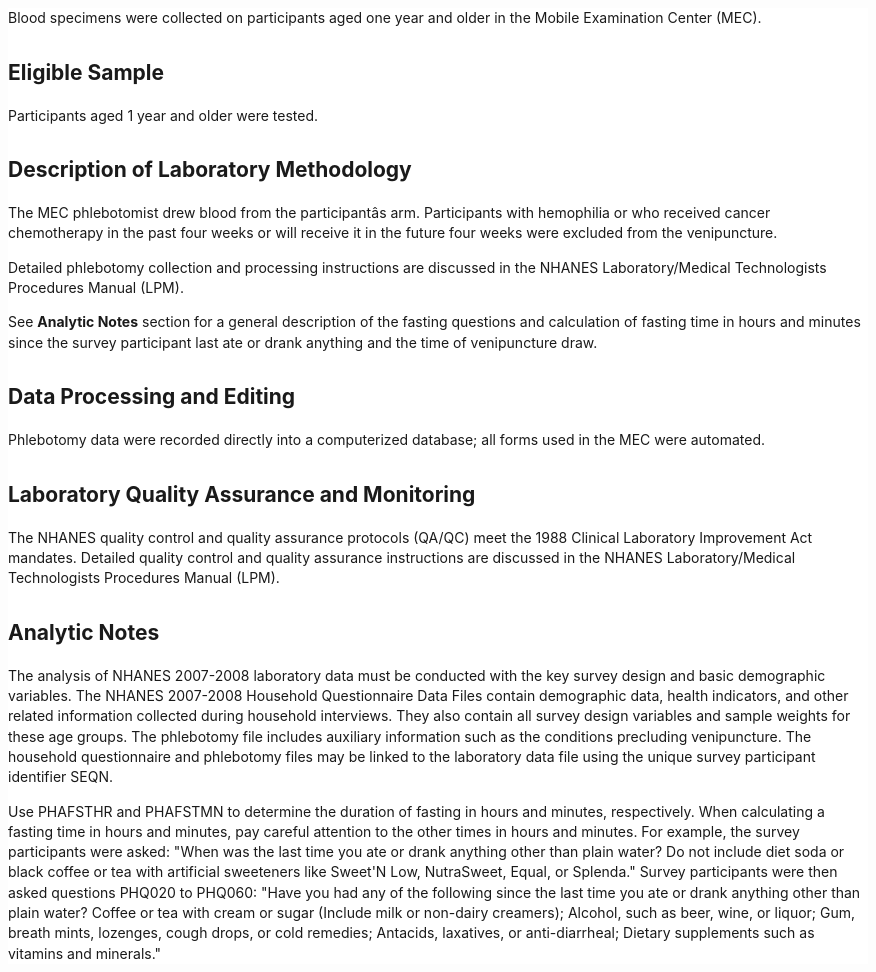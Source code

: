 Blood specimens were collected on participants aged one year and older in the
Mobile Examination Center (MEC).

## Eligible Sample

Participants aged 1 year and older were tested.

## Description of Laboratory Methodology

The MEC phlebotomist drew blood from the participantâs arm. Participants
with hemophilia or who received cancer chemotherapy in the past four weeks or
will receive it in the future four weeks were excluded from the venipuncture.

Detailed phlebotomy collection and processing instructions are discussed in
the NHANES Laboratory/Medical Technologists Procedures Manual (LPM).

See **Analytic Notes** section for a general description of the fasting
questions and calculation of fasting time in hours and minutes since the
survey participant last ate or drank anything and the time of venipuncture
draw.

## Data Processing and Editing

Phlebotomy data were recorded directly into a computerized database; all forms
used in the MEC were automated.

## Laboratory Quality Assurance and Monitoring

The NHANES quality control and quality assurance protocols (QA/QC) meet the
1988 Clinical Laboratory Improvement Act mandates. Detailed quality control
and quality assurance instructions are discussed in the NHANES
Laboratory/Medical Technologists Procedures Manual (LPM).

## Analytic Notes

The analysis of NHANES 2007-2008 laboratory data must be conducted with the
key survey design and basic demographic variables. The NHANES 2007-2008
Household Questionnaire Data Files contain demographic data, health
indicators, and other related information collected during household
interviews. They also contain all survey design variables and sample weights
for these age groups. The phlebotomy file includes auxiliary information such
as the conditions precluding venipuncture. The household questionnaire and
phlebotomy files may be linked to the laboratory data file using the unique
survey participant identifier SEQN.

Use PHAFSTHR and PHAFSTMN to determine the duration of fasting in hours and
minutes, respectively. When calculating a fasting time in hours and minutes,
pay careful attention to the other times in hours and minutes. For example,
the survey participants were asked: "When was the last time you ate or drank
anything other than plain water? Do not include diet soda or black coffee or
tea with artificial sweeteners like Sweet'N Low, NutraSweet, Equal, or
Splenda." Survey participants were then asked questions PHQ020 to PHQ060:
"Have you had any of the following since the last time you ate or drank
anything other than plain water? Coffee or tea with cream or sugar (Include
milk or non-dairy creamers); Alcohol, such as beer, wine, or liquor; Gum,
breath mints, lozenges, cough drops, or cold remedies; Antacids, laxatives, or
anti-diarrheal; Dietary supplements such as vitamins and minerals."
